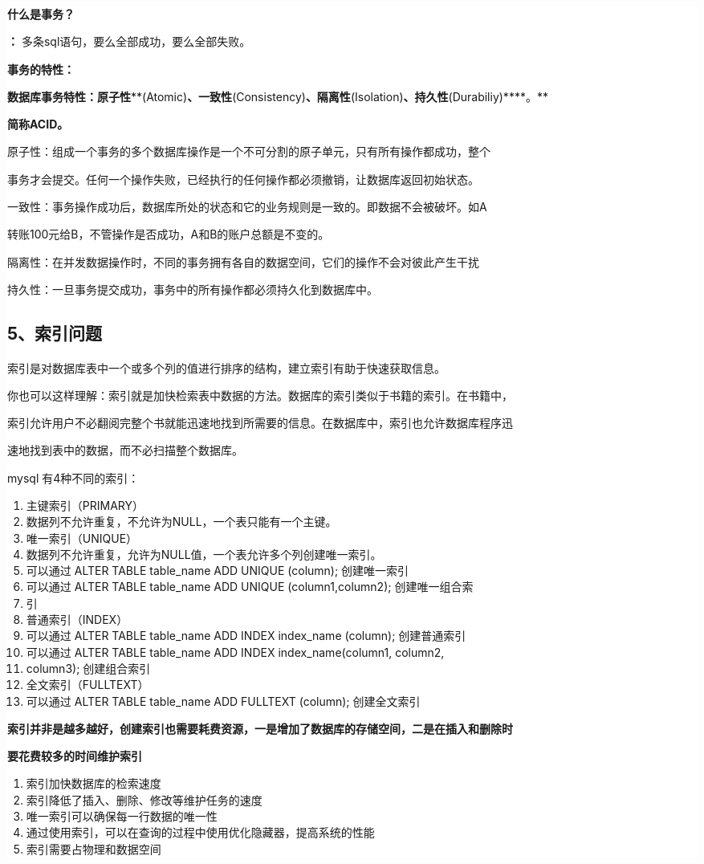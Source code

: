 **什么是事务？**

**：** 多条sql语句，要么全部成功，要么全部失败。

**事务的特性：**

**数据库事务特性：原子性****(Atomic)****、一致性****(Consistency)****、隔离性****(Isolation)****、持久性****(Durabiliy)****。**

**简称****ACID****。**

原子性：组成一个事务的多个数据库操作是一个不可分割的原子单元，只有所有操作都成功，整个

事务才会提交。任何一个操作失败，已经执行的任何操作都必须撤销，让数据库返回初始状态。

一致性：事务操作成功后，数据库所处的状态和它的业务规则是一致的。即数据不会被破坏。如A

转账100元给B，不管操作是否成功，A和B的账户总额是不变的。

隔离性：在并发数据操作时，不同的事务拥有各自的数据空间，它们的操作不会对彼此产生干扰

持久性：一旦事务提交成功，事务中的所有操作都必须持久化到数据库中。

## **5**、索引问题

索引是对数据库表中一个或多个列的值进行排序的结构，建立索引有助于快速获取信息。

你也可以这样理解：索引就是加快检索表中数据的方法。数据库的索引类似于书籍的索引。在书籍中，

索引允许用户不必翻阅完整个书就能迅速地找到所需要的信息。在数据库中，索引也允许数据库程序迅

速地找到表中的数据，而不必扫描整个数据库。

mysql 有4种不同的索引：

1. 主键索引（PRIMARY）
2. 数据列不允许重复，不允许为NULL，一个表只能有一个主键。
3. 唯一索引（UNIQUE）
4. 数据列不允许重复，允许为NULL值，一个表允许多个列创建唯一索引。
5. 可以通过 ALTER TABLE table_name ADD UNIQUE (column); 创建唯一索引
6. 可以通过 ALTER TABLE table_name ADD UNIQUE (column1,column2); 创建唯一组合索
7. 引
8. 普通索引（INDEX）
9. 可以通过 ALTER TABLE table_name ADD INDEX index_name (column); 创建普通索引
10. 可以通过 ALTER TABLE table_name ADD INDEX index_name(column1, column2,
11. column3); 创建组合索引
12. 全文索引（FULLTEXT）
13. 可以通过 ALTER TABLE table_name ADD FULLTEXT (column); 创建全文索引

**索引并非是越多越好，创建索引也需要耗费资源，一是增加了数据库的存储空间，二是在插入和删除时**

**要花费较多的时间维护索引**

1. 索引加快数据库的检索速度
2. 索引降低了插入、删除、修改等维护任务的速度
3. 唯一索引可以确保每一行数据的唯一性
4. 通过使用索引，可以在查询的过程中使用优化隐藏器，提高系统的性能
5. 索引需要占物理和数据空间
